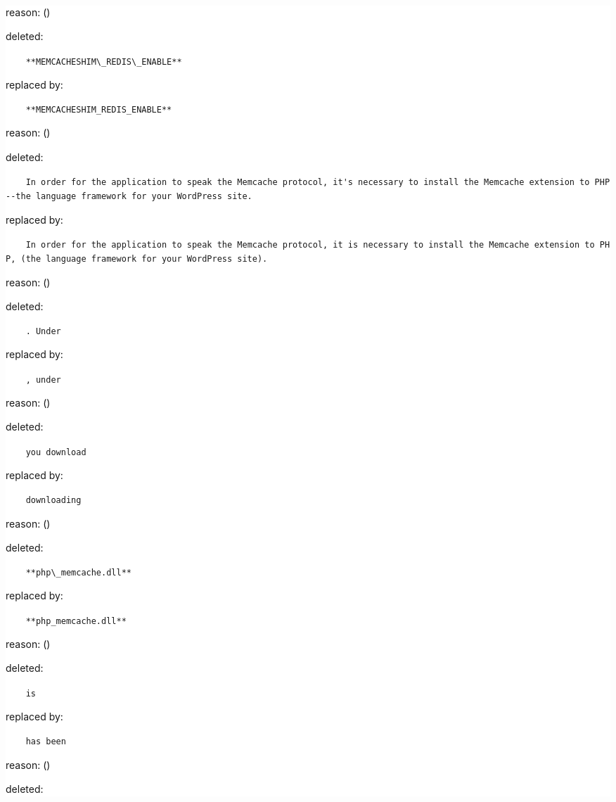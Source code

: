 reason: ()

deleted:

		**MEMCACHESHIM\_REDIS\_ENABLE**

replaced by:

		**MEMCACHESHIM_REDIS_ENABLE**

reason: ()

deleted:

		In order for the application to speak the Memcache protocol, it's necessary to install the Memcache extension to PHP--the language framework for your WordPress site.

replaced by:

		In order for the application to speak the Memcache protocol, it is necessary to install the Memcache extension to PHP, (the language framework for your WordPress site).

reason: ()

deleted:

		. Under

replaced by:

		, under

reason: ()

deleted:

		you download

replaced by:

		downloading

reason: ()

deleted:

		**php\_memcache.dll**

replaced by:

		**php_memcache.dll**

reason: ()

deleted:

		is

replaced by:

		has been

reason: ()

deleted:
